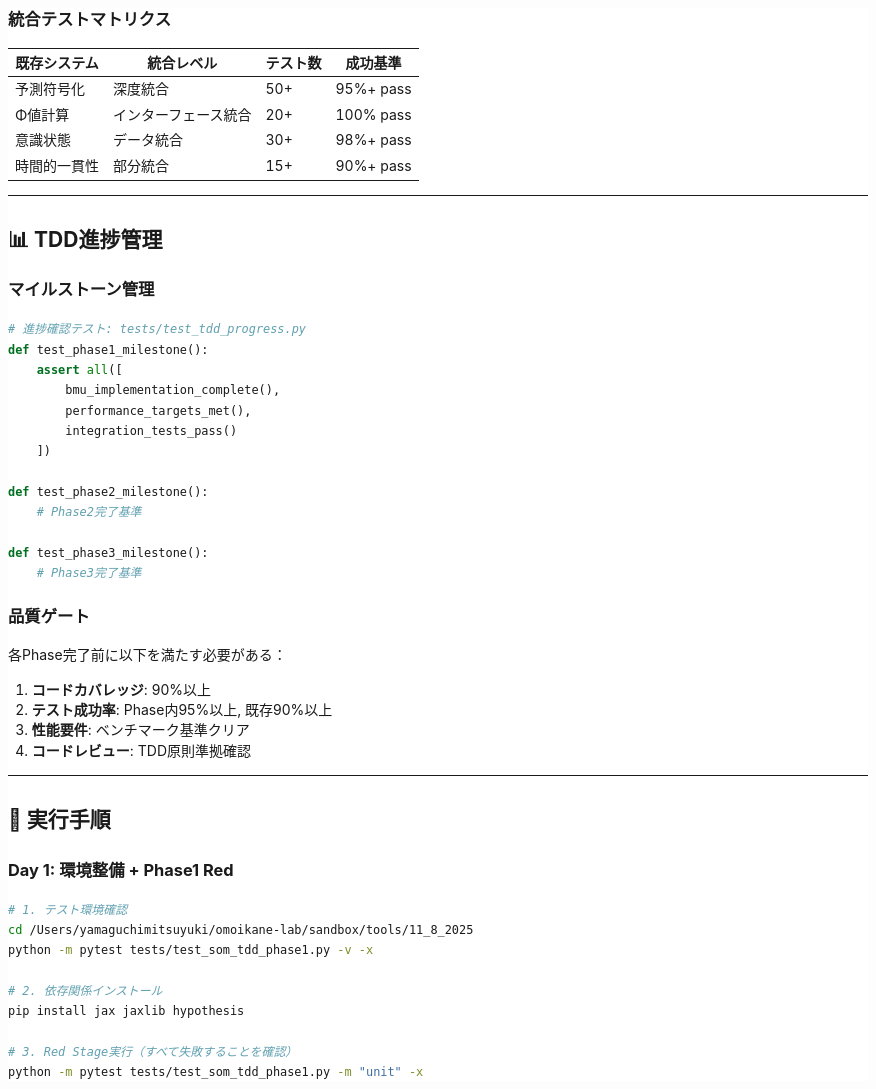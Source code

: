 ### **統合テストマトリクス**

| 既存システム | 統合レベル | テスト数 | 成功基準 |
|-------------|-----------|---------|----------|
| 予測符号化 | 深度統合 | 50+ | 95%+ pass |
| Φ値計算 | インターフェース統合 | 20+ | 100% pass |
| 意識状態 | データ統合 | 30+ | 98%+ pass |
| 時間的一貫性 | 部分統合 | 15+ | 90%+ pass |

---

## 📊 TDD進捗管理

### **マイルストーン管理**
```python
# 進捗確認テスト: tests/test_tdd_progress.py
def test_phase1_milestone():
    assert all([
        bmu_implementation_complete(),
        performance_targets_met(), 
        integration_tests_pass()
    ])

def test_phase2_milestone():
    # Phase2完了基準
    
def test_phase3_milestone():
    # Phase3完了基準
```

### **品質ゲート**
各Phase完了前に以下を満たす必要がある：

1. **コードカバレッジ**: 90%以上
2. **テスト成功率**: Phase内95%以上, 既存90%以上
3. **性能要件**: ベンチマーク基準クリア
4. **コードレビュー**: TDD原則準拠確認

---

## 🚀 実行手順

### **Day 1: 環境整備 + Phase1 Red**
```bash
# 1. テスト環境確認
cd /Users/yamaguchimitsuyuki/omoikane-lab/sandbox/tools/11_8_2025
python -m pytest tests/test_som_tdd_phase1.py -v -x

# 2. 依存関係インストール
pip install jax jaxlib hypothesis

# 3. Red Stage実行（すべて失敗することを確認）
python -m pytest tests/test_som_tdd_phase1.py -m "unit" -x
```
